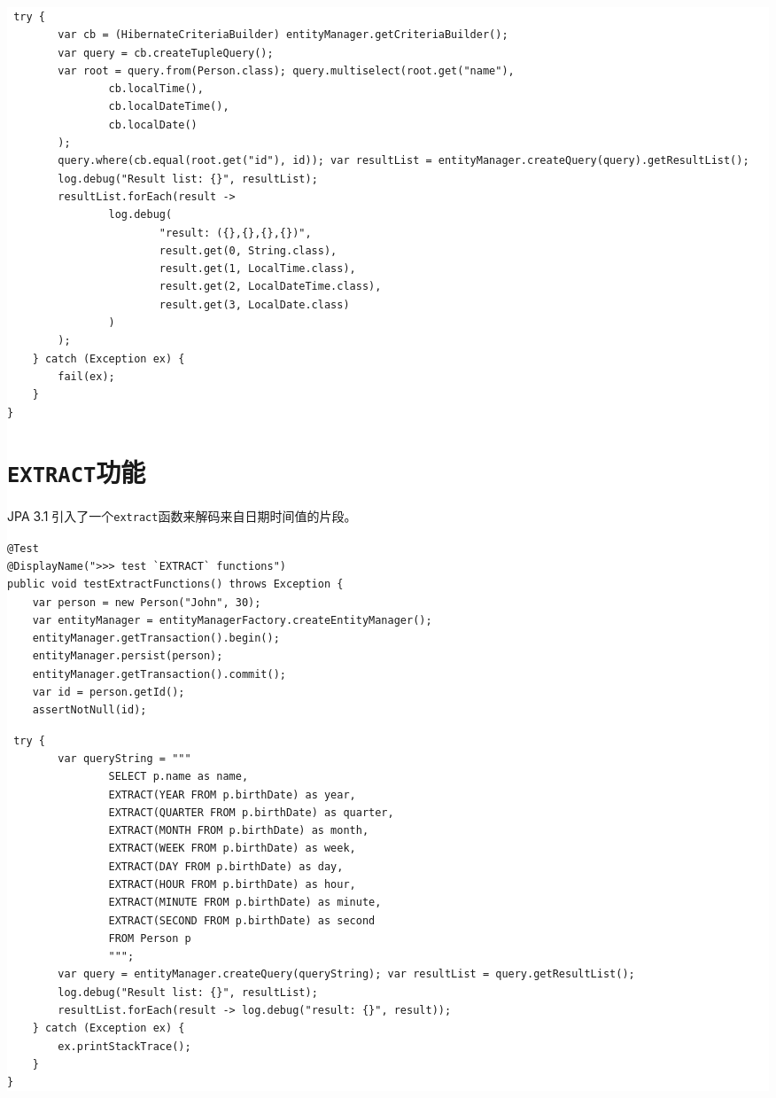 ```
 try {
        var cb = (HibernateCriteriaBuilder) entityManager.getCriteriaBuilder();
        var query = cb.createTupleQuery();
        var root = query.from(Person.class); query.multiselect(root.get("name"),
                cb.localTime(),
                cb.localDateTime(),
                cb.localDate()
        );
        query.where(cb.equal(root.get("id"), id)); var resultList = entityManager.createQuery(query).getResultList();
        log.debug("Result list: {}", resultList);
        resultList.forEach(result ->
                log.debug(
                        "result: ({},{},{},{})",
                        result.get(0, String.class),
                        result.get(1, LocalTime.class),
                        result.get(2, LocalDateTime.class),
                        result.get(3, LocalDate.class)
                )
        );
    } catch (Exception ex) {
        fail(ex);
    }
}
```

# `EXTRACT`功能

JPA 3.1 引入了一个`extract`函数来解码来自日期时间值的片段。

```
@Test
@DisplayName(">>> test `EXTRACT` functions")
public void testExtractFunctions() throws Exception {
    var person = new Person("John", 30);
    var entityManager = entityManagerFactory.createEntityManager();
    entityManager.getTransaction().begin();
    entityManager.persist(person);
    entityManager.getTransaction().commit();
    var id = person.getId();
    assertNotNull(id);
```

```
 try {
        var queryString = """
                SELECT p.name as name,
                EXTRACT(YEAR FROM p.birthDate) as year,
                EXTRACT(QUARTER FROM p.birthDate) as quarter,
                EXTRACT(MONTH FROM p.birthDate) as month,
                EXTRACT(WEEK FROM p.birthDate) as week,
                EXTRACT(DAY FROM p.birthDate) as day,
                EXTRACT(HOUR FROM p.birthDate) as hour,
                EXTRACT(MINUTE FROM p.birthDate) as minute,
                EXTRACT(SECOND FROM p.birthDate) as second
                FROM Person p
                """;
        var query = entityManager.createQuery(queryString); var resultList = query.getResultList();
        log.debug("Result list: {}", resultList);
        resultList.forEach(result -> log.debug("result: {}", result));
    } catch (Exception ex) {
        ex.printStackTrace();
    }
}
```